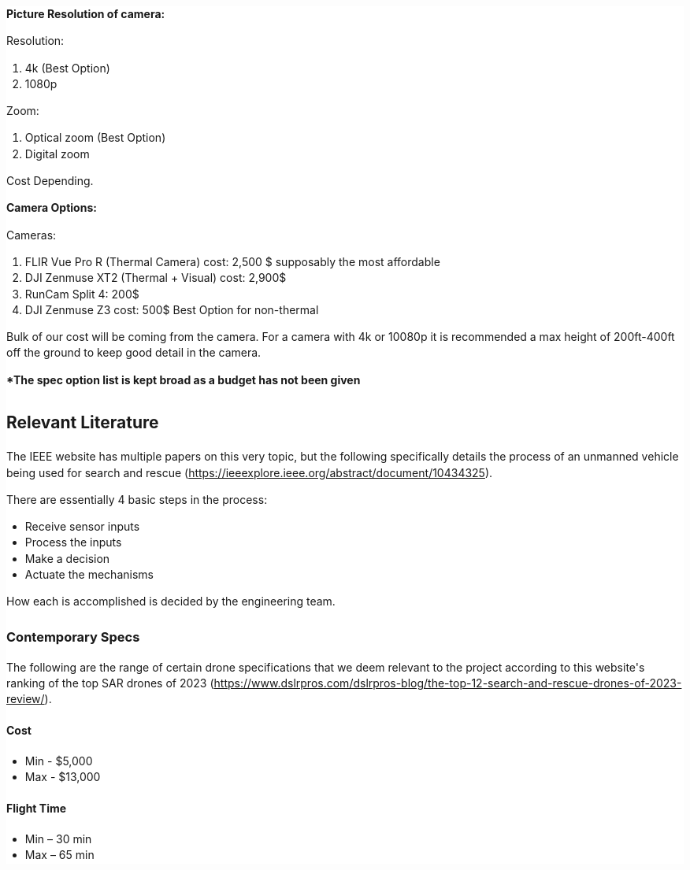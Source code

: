 **Picture Resolution of camera:**

Resolution:

1. 4k (Best Option)
2. 1080p

Zoom:

1. Optical zoom (Best Option)
2. Digital zoom

Cost Depending.

**Camera Options:**

Cameras:

1. FLIR Vue Pro R (Thermal Camera) cost: 2,500 $ supposably the most affordable
2. DJI Zenmuse XT2 (Thermal + Visual) cost: 2,900$
3. RunCam Split 4: 200$
4. DJI Zenmuse Z3 cost: 500$ Best Option for non-thermal

Bulk of our cost will be coming from the camera. For a camera with 4k or 10080p it is recommended a max height of 200ft-400ft off the ground to keep good detail in the camera.

**\*The spec option list is kept broad as a budget has not been given**

## **Relevant Literature**

The IEEE website has multiple papers on this very topic, but the following specifically details the process of an unmanned vehicle being used for search and rescue (<https://ieeexplore.ieee.org/abstract/document/10434325>).

There are essentially 4 basic steps in the process:

- Receive sensor inputs
- Process the inputs
- Make a decision
- Actuate the mechanisms

How each is accomplished is decided by the engineering team.

### **Contemporary Specs**

The following are the range of certain drone specifications that we deem relevant to the project according to this website's ranking of the top SAR drones of 2023 (<https://www.dslrpros.com/dslrpros-blog/the-top-12-search-and-rescue-drones-of-2023-review/>).

#### Cost

- Min - $5,000
- Max - $13,000

#### Flight Time

- Min – 30 min
- Max – 65 min
